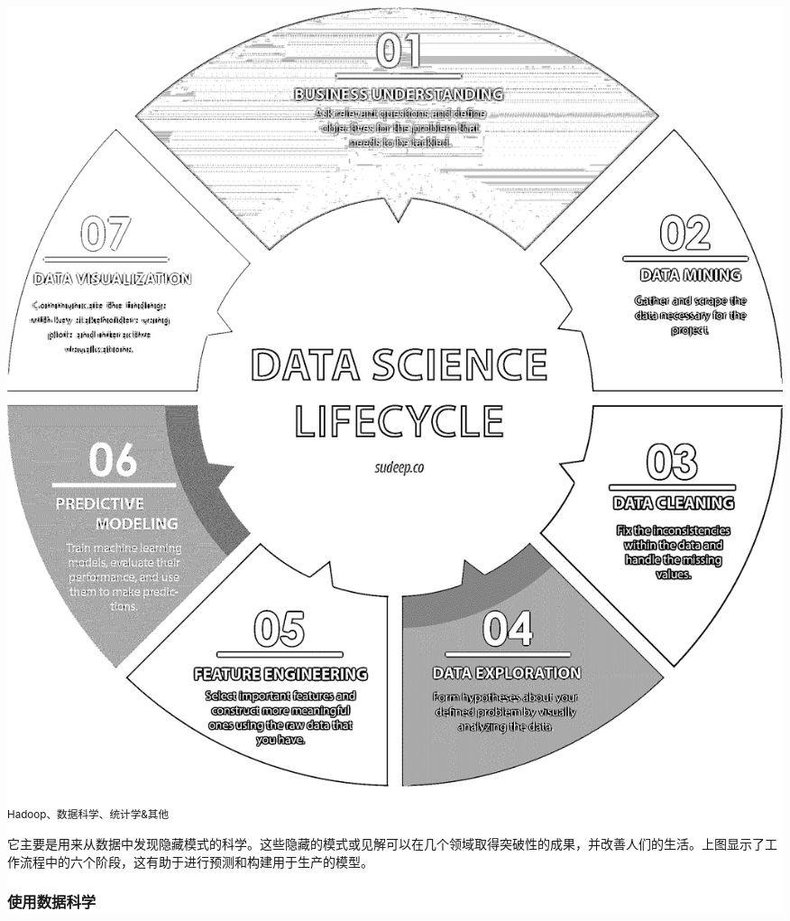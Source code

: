 ![understanding of Lifecycle](img/701f73aa6fb3922ea3709b91449523a1.png)



<small>Hadoop、数据科学、统计学&其他</small>

它主要是用来从数据中发现隐藏模式的科学。这些隐藏的模式或见解可以在几个领域取得突破性的成果，并改善人们的生活。上图显示了工作流程中的六个阶段，这有助于进行预测和构建用于生产的模型。

### 使用数据科学

